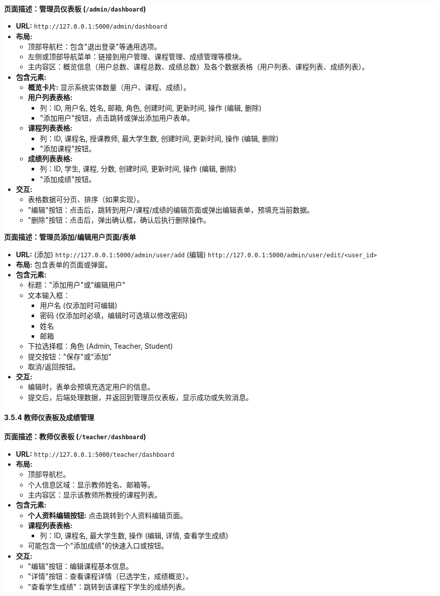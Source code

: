 **页面描述：管理员仪表板 (`/admin/dashboard`)**
*   **URL:** `http://127.0.0.1:5000/admin/dashboard`
*   **布局:**
    *   顶部导航栏：包含"退出登录"等通用选项。
    *   左侧或顶部导航菜单：链接到用户管理、课程管理、成绩管理等模块。
    *   主内容区：概览信息（用户总数、课程总数、成绩总数）及各个数据表格（用户列表、课程列表、成绩列表）。
*   **包含元素:**
    *   **概览卡片:** 显示系统实体数量（用户、课程、成绩）。
    *   **用户列表表格:**
        *   列：ID, 用户名, 姓名, 邮箱, 角色, 创建时间, 更新时间, 操作 (编辑, 删除)
        *   "添加用户"按钮，点击跳转或弹出添加用户表单。
    *   **课程列表表格:**
        *   列：ID, 课程名, 授课教师, 最大学生数, 创建时间, 更新时间, 操作 (编辑, 删除)
        *   "添加课程"按钮。
    *   **成绩列表表格:**
        *   列：ID, 学生, 课程, 分数, 创建时间, 更新时间, 操作 (编辑, 删除)
        *   "添加成绩"按钮。
*   **交互:**
    *   表格数据可分页、排序（如果实现）。
    *   "编辑"按钮：点击后，跳转到用户/课程/成绩的编辑页面或弹出编辑表单，预填充当前数据。
    *   "删除"按钮：点击后，弹出确认框，确认后执行删除操作。

**页面描述：管理员添加/编辑用户页面/表单**
*   **URL:** (添加) `http://127.0.0.1:5000/admin/user/add` (编辑) `http://127.0.0.1:5000/admin/user/edit/<user_id>`
*   **布局:** 包含表单的页面或弹窗。
*   **包含元素:**
    *   标题："添加用户"或"编辑用户"
    *   文本输入框：
        *   用户名 (仅添加时可编辑)
        *   密码 (仅添加时必填，编辑时可选填以修改密码)
        *   姓名
        *   邮箱
    *   下拉选择框：角色 (Admin, Teacher, Student)
    *   提交按钮："保存"或"添加"
    *   取消/返回按钮。
*   **交互:**
    *   编辑时，表单会预填充选定用户的信息。
    *   提交后，后端处理数据，并返回到管理员仪表板，显示成功或失败消息。

#### 3.5.4 教师仪表板及成绩管理

**页面描述：教师仪表板 (`/teacher/dashboard`)**
*   **URL:** `http://127.0.0.1:5000/teacher/dashboard`
*   **布局:**
    *   顶部导航栏。
    *   个人信息区域：显示教师姓名、邮箱等。
    *   主内容区：显示该教师所教授的课程列表。
*   **包含元素:**
    *   **个人资料编辑按钮:** 点击跳转到个人资料编辑页面。
    *   **课程列表表格:**
        *   列：ID, 课程名, 最大学生数, 操作 (编辑, 详情, 查看学生成绩)
    *   可能包含一个"添加成绩"的快速入口或按钮。
*   **交互:**
    *   "编辑"按钮：编辑课程基本信息。
    *   "详情"按钮：查看课程详情（已选学生，成绩概览）。
    *   "查看学生成绩"：跳转到该课程下学生的成绩列表。
